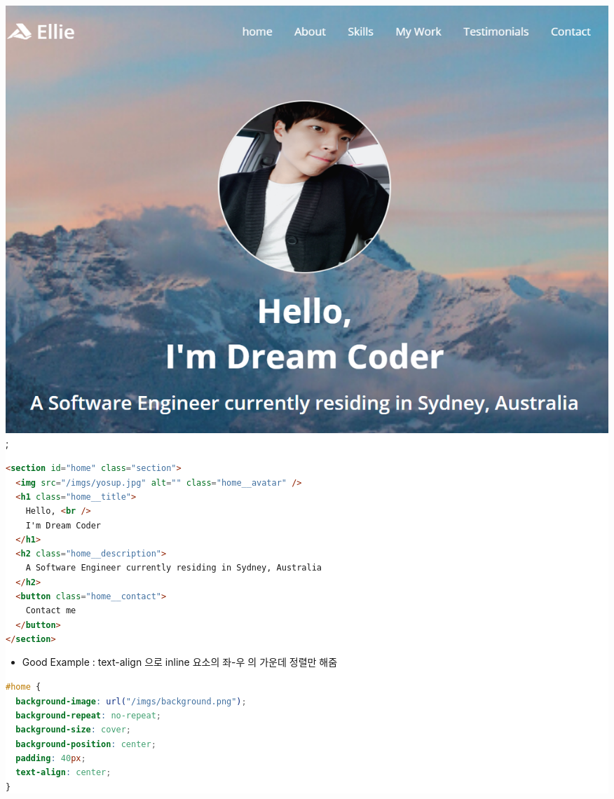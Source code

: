 ![](/assets/images/project_img/portfolio.png);

```html
<section id="home" class="section">
  <img src="/imgs/yosup.jpg" alt="" class="home__avatar" />
  <h1 class="home__title">
    Hello, <br />
    I'm Dream Coder
  </h1>
  <h2 class="home__description">
    A Software Engineer currently residing in Sydney, Australia
  </h2>
  <button class="home__contact">
    Contact me
  </button>
</section>
```

- Good Example : text-align 으로 inline 요소의 좌-우 의 가운데 정렬만 해줌

```css
#home {
  background-image: url("/imgs/background.png");
  background-repeat: no-repeat;
  background-size: cover;
  background-position: center;
  padding: 40px;
  text-align: center;
}
```
